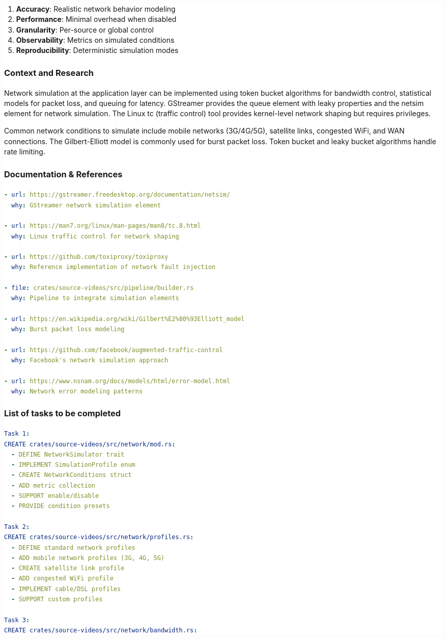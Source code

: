 1. **Accuracy**: Realistic network behavior modeling
2. **Performance**: Minimal overhead when disabled
3. **Granularity**: Per-source or global control
4. **Observability**: Metrics on simulated conditions
5. **Reproducibility**: Deterministic simulation modes

### Context and Research

Network simulation at the application layer can be implemented using token bucket algorithms for bandwidth control, statistical models for packet loss, and queuing for latency. GStreamer provides the queue element with leaky properties and the netsim element for network simulation. The Linux tc (traffic control) tool provides kernel-level network shaping but requires privileges.

Common network conditions to simulate include mobile networks (3G/4G/5G), satellite links, congested WiFi, and WAN connections. The Gilbert-Elliott model is commonly used for burst packet loss. Token bucket and leaky bucket algorithms handle rate limiting.

### Documentation & References

```yaml
- url: https://gstreamer.freedesktop.org/documentation/netsim/
  why: GStreamer network simulation element

- url: https://man7.org/linux/man-pages/man8/tc.8.html
  why: Linux traffic control for network shaping

- url: https://github.com/toxiproxy/toxiproxy
  why: Reference implementation of network fault injection

- file: crates/source-videos/src/pipeline/builder.rs
  why: Pipeline to integrate simulation elements

- url: https://en.wikipedia.org/wiki/Gilbert%E2%80%93Elliott_model
  why: Burst packet loss modeling

- url: https://github.com/facebook/augmented-traffic-control
  why: Facebook's network simulation approach

- url: https://www.nsnam.org/docs/models/html/error-model.html
  why: Network error modeling patterns
```

### List of tasks to be completed

```yaml
Task 1:
CREATE crates/source-videos/src/network/mod.rs:
  - DEFINE NetworkSimulator trait
  - IMPLEMENT SimulationProfile enum
  - CREATE NetworkConditions struct
  - ADD metric collection
  - SUPPORT enable/disable
  - PROVIDE condition presets

Task 2:
CREATE crates/source-videos/src/network/profiles.rs:
  - DEFINE standard network profiles
  - ADD mobile network profiles (3G, 4G, 5G)
  - CREATE satellite link profile
  - ADD congested WiFi profile
  - IMPLEMENT cable/DSL profiles
  - SUPPORT custom profiles

Task 3:
CREATE crates/source-videos/src/network/bandwidth.rs:
```